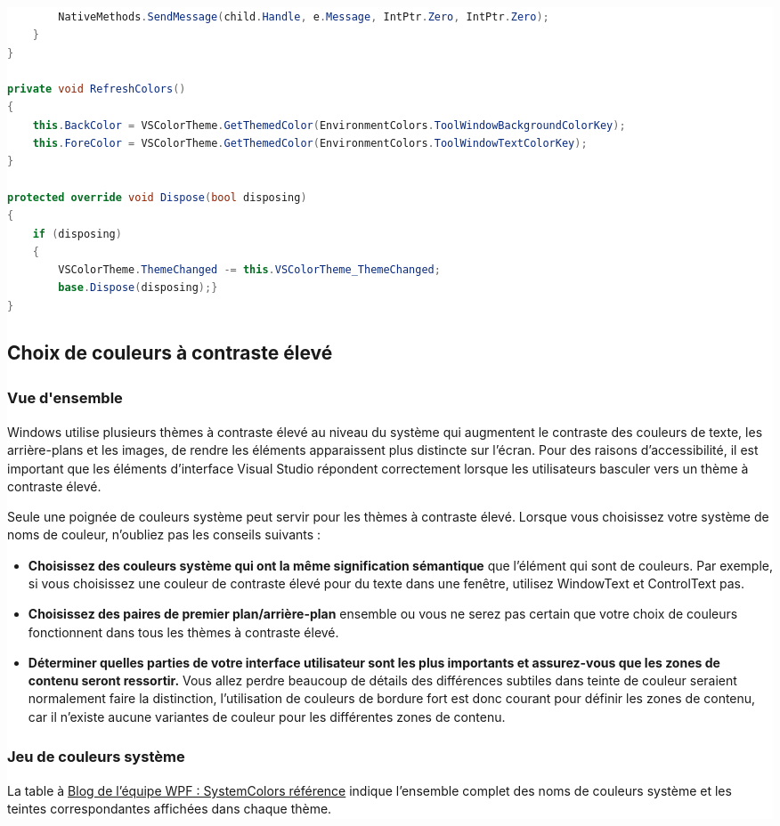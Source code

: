 ```csharp
        NativeMethods.SendMessage(child.Handle, e.Message, IntPtr.Zero, IntPtr.Zero);
    }
}

private void RefreshColors()
{
    this.BackColor = VSColorTheme.GetThemedColor(EnvironmentColors.ToolWindowBackgroundColorKey);
    this.ForeColor = VSColorTheme.GetThemedColor(EnvironmentColors.ToolWindowTextColorKey);
}

protected override void Dispose(bool disposing)
{
    if (disposing)
    {
        VSColorTheme.ThemeChanged -= this.VSColorTheme_ThemeChanged;
        base.Dispose(disposing);}
}
```

##  <a name="BKMK_ChoosingHighContrastColors"></a> Choix de couleurs à contraste élevé

### <a name="overview"></a>Vue d'ensemble

Windows utilise plusieurs thèmes à contraste élevé au niveau du système qui augmentent le contraste des couleurs de texte, les arrière-plans et les images, de rendre les éléments apparaissent plus distincte sur l’écran. Pour des raisons d’accessibilité, il est important que les éléments d’interface Visual Studio répondent correctement lorsque les utilisateurs basculer vers un thème à contraste élevé.

Seule une poignée de couleurs système peut servir pour les thèmes à contraste élevé. Lorsque vous choisissez votre système de noms de couleur, n’oubliez pas les conseils suivants :

- **Choisissez des couleurs système qui ont la même signification sémantique** que l’élément qui sont de couleurs. Par exemple, si vous choisissez une couleur de contraste élevé pour du texte dans une fenêtre, utilisez WindowText et ControlText pas.

- **Choisissez des paires de premier plan/arrière-plan** ensemble ou vous ne serez pas certain que votre choix de couleurs fonctionnent dans tous les thèmes à contraste élevé.

- **Déterminer quelles parties de votre interface utilisateur sont les plus importants et assurez-vous que les zones de contenu seront ressortir.** Vous allez perdre beaucoup de détails des différences subtiles dans teinte de couleur seraient normalement faire la distinction, l’utilisation de couleurs de bordure fort est donc courant pour définir les zones de contenu, car il n’existe aucune variantes de couleur pour les différentes zones de contenu.

### <a name="system-color-set"></a>Jeu de couleurs système

La table à [Blog de l’équipe WPF : SystemColors référence](https://blogs.msdn.microsoft.com/wpf/2010/11/30/systemcolors-reference/) indique l’ensemble complet des noms de couleurs système et les teintes correspondantes affichées dans chaque thème.
